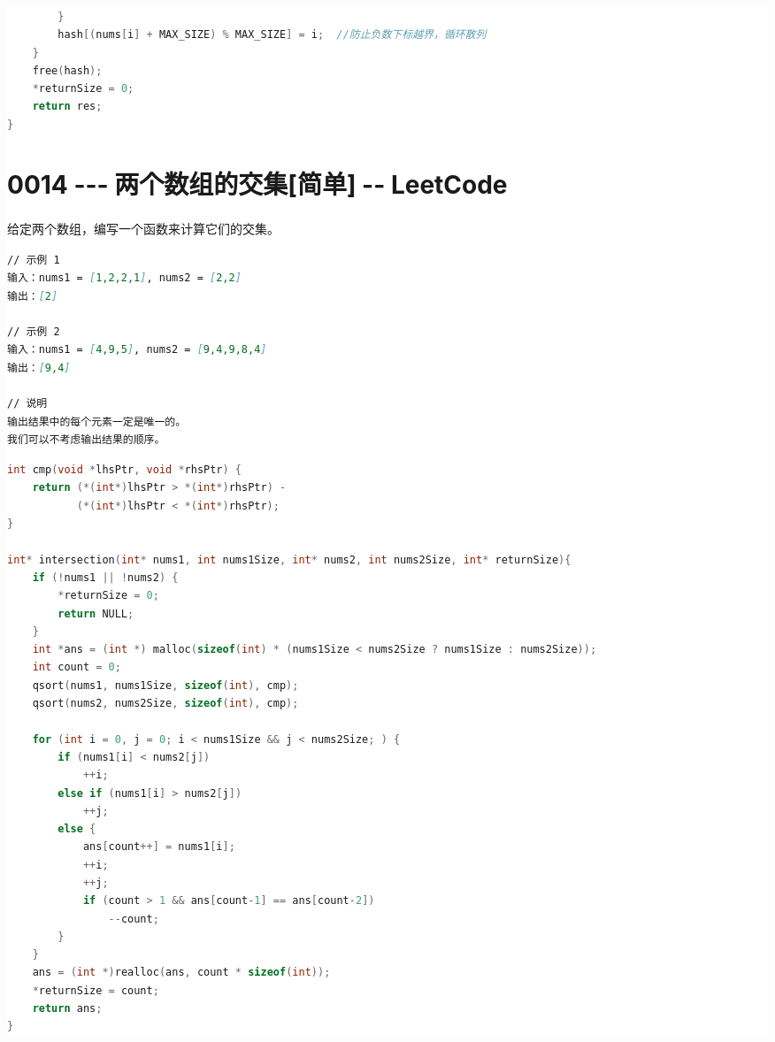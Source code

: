 ```c
        }
        hash[(nums[i] + MAX_SIZE) % MAX_SIZE] = i;  //防止负数下标越界，循环散列
    }
    free(hash);
    *returnSize = 0;
    return res;
}
```

# 0014 --- 两个数组的交集[简单] -- LeetCode

给定两个数组，编写一个函数来计算它们的交集。

```md
// 示例 1
输入：nums1 = [1,2,2,1], nums2 = [2,2]
输出：[2]

// 示例 2
输入：nums1 = [4,9,5], nums2 = [9,4,9,8,4]
输出：[9,4]

// 说明
输出结果中的每个元素一定是唯一的。
我们可以不考虑输出结果的顺序。
```

```c
int cmp(void *lhsPtr, void *rhsPtr) {
    return (*(int*)lhsPtr > *(int*)rhsPtr) -
           (*(int*)lhsPtr < *(int*)rhsPtr);
}

int* intersection(int* nums1, int nums1Size, int* nums2, int nums2Size, int* returnSize){
    if (!nums1 || !nums2) {
        *returnSize = 0;
        return NULL;
    }
    int *ans = (int *) malloc(sizeof(int) * (nums1Size < nums2Size ? nums1Size : nums2Size));
    int count = 0;
    qsort(nums1, nums1Size, sizeof(int), cmp);
    qsort(nums2, nums2Size, sizeof(int), cmp);

    for (int i = 0, j = 0; i < nums1Size && j < nums2Size; ) {
        if (nums1[i] < nums2[j])
            ++i;
        else if (nums1[i] > nums2[j])
            ++j;
        else {
            ans[count++] = nums1[i];
            ++i;
            ++j;
            if (count > 1 && ans[count-1] == ans[count-2])
                --count;
        }
    }
    ans = (int *)realloc(ans, count * sizeof(int));
    *returnSize = count;
    return ans;
}
```
